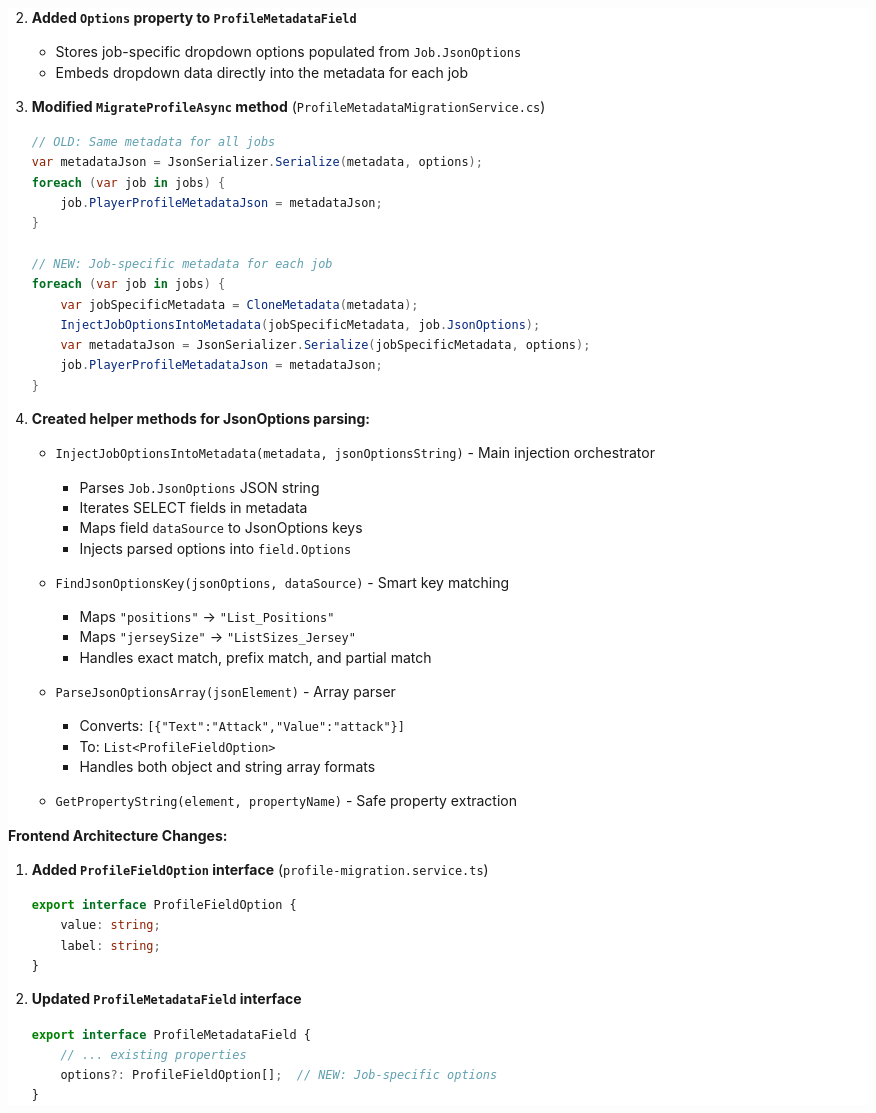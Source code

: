 2. **Added `Options` property to `ProfileMetadataField`**
   - Stores job-specific dropdown options populated from `Job.JsonOptions`
   - Embeds dropdown data directly into the metadata for each job

3. **Modified `MigrateProfileAsync` method** (`ProfileMetadataMigrationService.cs`)
   ```csharp
   // OLD: Same metadata for all jobs
   var metadataJson = JsonSerializer.Serialize(metadata, options);
   foreach (var job in jobs) {
       job.PlayerProfileMetadataJson = metadataJson;
   }
   
   // NEW: Job-specific metadata for each job
   foreach (var job in jobs) {
       var jobSpecificMetadata = CloneMetadata(metadata);
       InjectJobOptionsIntoMetadata(jobSpecificMetadata, job.JsonOptions);
       var metadataJson = JsonSerializer.Serialize(jobSpecificMetadata, options);
       job.PlayerProfileMetadataJson = metadataJson;
   }
   ```

4. **Created helper methods for JsonOptions parsing:**
   - `InjectJobOptionsIntoMetadata(metadata, jsonOptionsString)` - Main injection orchestrator
     - Parses `Job.JsonOptions` JSON string
     - Iterates SELECT fields in metadata
     - Maps field `dataSource` to JsonOptions keys
     - Injects parsed options into `field.Options`
   
   - `FindJsonOptionsKey(jsonOptions, dataSource)` - Smart key matching
     - Maps `"positions"` → `"List_Positions"`
     - Maps `"jerseySize"` → `"ListSizes_Jersey"`
     - Handles exact match, prefix match, and partial match
   
   - `ParseJsonOptionsArray(jsonElement)` - Array parser
     - Converts: `[{"Text":"Attack","Value":"attack"}]`
     - To: `List<ProfileFieldOption>`
     - Handles both object and string array formats
   
   - `GetPropertyString(element, propertyName)` - Safe property extraction

**Frontend Architecture Changes:**

1. **Added `ProfileFieldOption` interface** (`profile-migration.service.ts`)
   ```typescript
   export interface ProfileFieldOption {
       value: string;
       label: string;
   }
   ```

2. **Updated `ProfileMetadataField` interface**
   ```typescript
   export interface ProfileMetadataField {
       // ... existing properties
       options?: ProfileFieldOption[];  // NEW: Job-specific options
   }
   ```
